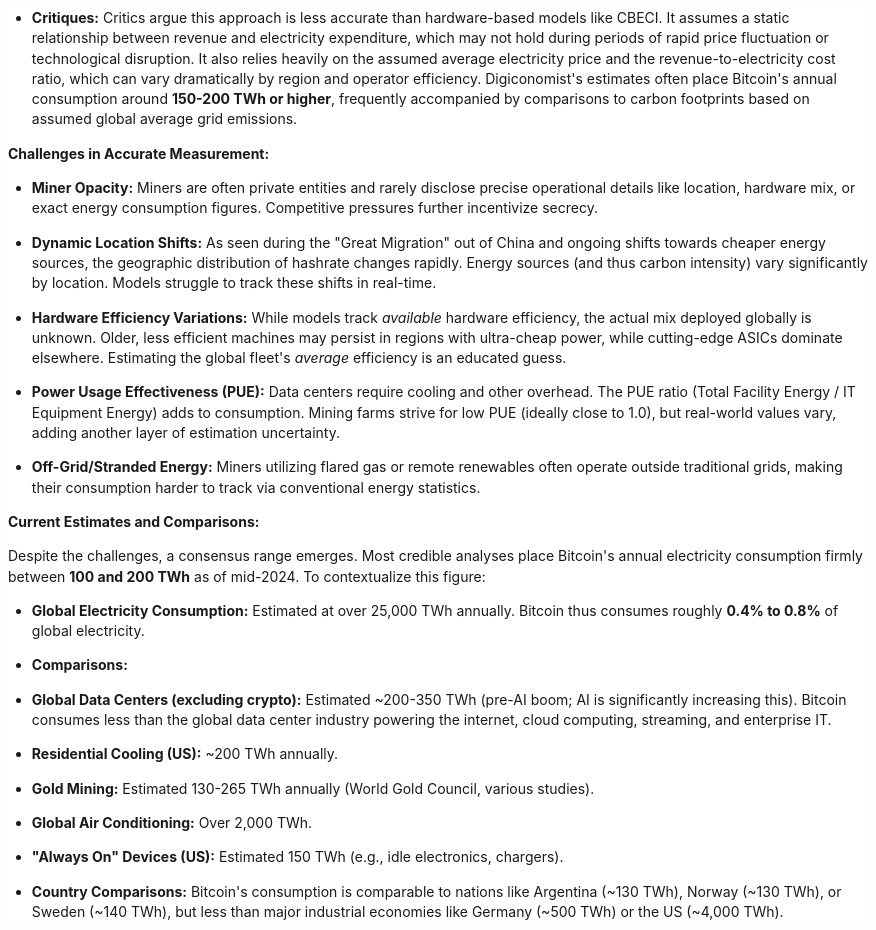 *   **Critiques:** Critics argue this approach is less accurate than hardware-based models like CBECI. It assumes a static relationship between revenue and electricity expenditure, which may not hold during periods of rapid price fluctuation or technological disruption. It also relies heavily on the assumed average electricity price and the revenue-to-electricity cost ratio, which can vary dramatically by region and operator efficiency. Digiconomist's estimates often place Bitcoin's annual consumption around **150-200 TWh or higher**, frequently accompanied by comparisons to carbon footprints based on assumed global average grid emissions.

**Challenges in Accurate Measurement:**

*   **Miner Opacity:** Miners are often private entities and rarely disclose precise operational details like location, hardware mix, or exact energy consumption figures. Competitive pressures further incentivize secrecy.

*   **Dynamic Location Shifts:** As seen during the "Great Migration" out of China and ongoing shifts towards cheaper energy sources, the geographic distribution of hashrate changes rapidly. Energy sources (and thus carbon intensity) vary significantly by location. Models struggle to track these shifts in real-time.

*   **Hardware Efficiency Variations:** While models track *available* hardware efficiency, the actual mix deployed globally is unknown. Older, less efficient machines may persist in regions with ultra-cheap power, while cutting-edge ASICs dominate elsewhere. Estimating the global fleet's *average* efficiency is an educated guess.

*   **Power Usage Effectiveness (PUE):** Data centers require cooling and other overhead. The PUE ratio (Total Facility Energy / IT Equipment Energy) adds to consumption. Mining farms strive for low PUE (ideally close to 1.0), but real-world values vary, adding another layer of estimation uncertainty.

*   **Off-Grid/Stranded Energy:** Miners utilizing flared gas or remote renewables often operate outside traditional grids, making their consumption harder to track via conventional energy statistics.

**Current Estimates and Comparisons:**

Despite the challenges, a consensus range emerges. Most credible analyses place Bitcoin's annual electricity consumption firmly between **100 and 200 TWh** as of mid-2024. To contextualize this figure:

*   **Global Electricity Consumption:** Estimated at over 25,000 TWh annually. Bitcoin thus consumes roughly **0.4% to 0.8%** of global electricity.

*   **Comparisons:**

*   **Global Data Centers (excluding crypto):** Estimated ~200-350 TWh (pre-AI boom; AI is significantly increasing this). Bitcoin consumes less than the global data center industry powering the internet, cloud computing, streaming, and enterprise IT.

*   **Residential Cooling (US):** ~200 TWh annually.

*   **Gold Mining:** Estimated 130-265 TWh annually (World Gold Council, various studies).

*   **Global Air Conditioning:** Over 2,000 TWh.

*   **"Always On" Devices (US):** Estimated 150 TWh (e.g., idle electronics, chargers).

*   **Country Comparisons:** Bitcoin's consumption is comparable to nations like Argentina (~130 TWh), Norway (~130 TWh), or Sweden (~140 TWh), but less than major industrial economies like Germany (~500 TWh) or the US (~4,000 TWh).
